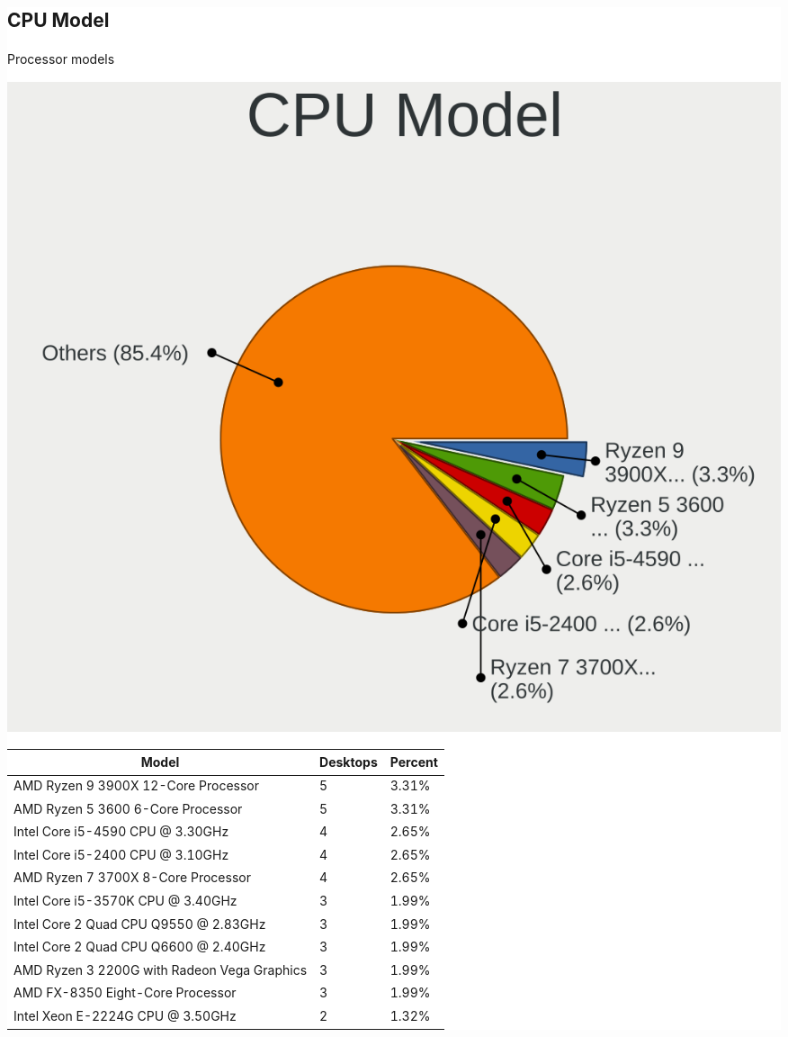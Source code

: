 CPU Model
---------

Processor models

![CPU Model](./images/pie_chart/cpu_model.svg)


| Model                                       | Desktops | Percent |
|---------------------------------------------|----------|---------|
| AMD Ryzen 9 3900X 12-Core Processor         | 5        | 3.31%   |
| AMD Ryzen 5 3600 6-Core Processor           | 5        | 3.31%   |
| Intel Core i5-4590 CPU @ 3.30GHz            | 4        | 2.65%   |
| Intel Core i5-2400 CPU @ 3.10GHz            | 4        | 2.65%   |
| AMD Ryzen 7 3700X 8-Core Processor          | 4        | 2.65%   |
| Intel Core i5-3570K CPU @ 3.40GHz           | 3        | 1.99%   |
| Intel Core 2 Quad CPU Q9550 @ 2.83GHz       | 3        | 1.99%   |
| Intel Core 2 Quad CPU Q6600 @ 2.40GHz       | 3        | 1.99%   |
| AMD Ryzen 3 2200G with Radeon Vega Graphics | 3        | 1.99%   |
| AMD FX-8350 Eight-Core Processor            | 3        | 1.99%   |
| Intel Xeon E-2224G CPU @ 3.50GHz            | 2        | 1.32%   |